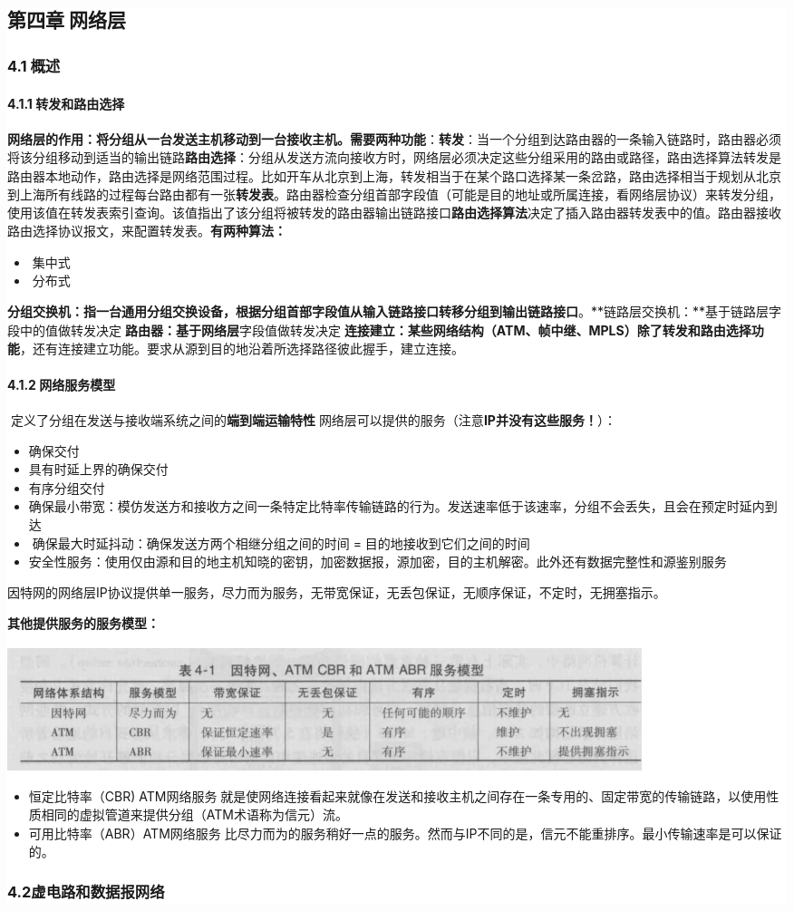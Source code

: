 ## 第四章 网络层

### 4.1 概述

#### 4.1.1 转发和路由选择

​    **网络层的作用：将分组从一台发送主机移动到一台接收主机。需要两种功能**：
​        **转发**：当一个分组到达路由器的一条输入链路时，路由器必须将该分组移动到适当的输出链路
​        **路由选择**：分组从发送方流向接收方时，网络层必须决定这些分组采用的路由或路径，路由选择算法
​        转发是路由器本地动作，路由选择是网络范围过程。比如开车从北京到上海，转发相当于在某个路口选择某一条岔路，路由选择相当于规划从北京到上海所有线路的过程
​    每台路由都有一张**转发表**。路由器检查分组首部字段值（可能是目的地址或所属连接，看网络层协议）来转发分组，使用该值在转发表索引查询。该值指出了该分组将被转发的路由器输出链路接口
​    **路由选择算法**决定了插入路由器转发表中的值。路由器接收路由选择协议报文，来配置转发表。**有两种算法：**

- ​        集中式
- ​        分布式

​    **分组交换机：**指一台通用分组交换设备，根据分组首部字段值从输入链路接口转移分组到**输出链路接口**。
​        **链路层交换机：**基于链路层字段中的值做转发决定
​        **路由器：**基于**网络层**字段值做转发决定
​    **连接建立：某些网络结构（ATM、帧中继、MPLS）除了转发和路由选择功能**，还有连接建立功能。要求从源到目的地沿着所选择路径彼此握手，建立连接。

#### 4.1.2 网络服务模型

​    定义了分组在发送与接收端系统之间的**端到端运输特性**
​    网络层可以提供的服务（注意**IP并没有这些服务！**）：

-  确保交付
-   具有时延上界的确保交付
-    有序分组交付
-    确保最小带宽：模仿发送方和接收方之间一条特定比特率传输链路的行为。发送速率低于该速率，分组不会丢失，且会在预定时延内到达
- ​    确保最大时延抖动：确保发送方两个相继分组之间的时间 = 目的地接收到它们之间的时间
- ​     安全性服务：使用仅由源和目的地主机知晓的密钥，加密数据报，源加密，目的主机解密。此外还有数据完整性和源鉴别服务

因特网的网络层IP协议提供单一服务，尽力而为服务，无带宽保证，无丢包保证，无顺序保证，不定时，无拥塞指示。

   **其他提供服务的服务模型：**

![image-20230426200008562](assets/image-20230426200008562.png)

- 恒定比特率（CBR) ATM网络服务
      就是使网络连接看起来就像在发送和接收主机之间存在一条专用的、固定带宽的传输链路，以使用性质相同的虚拟管道来提供分组（ATM术语称为信元）流。
- 可用比特率（ABR）ATM网络服务
  比尽力而为的服务稍好一点的服务。然而与IP不同的是，信元不能重排序。最小传输速率是可以保证的。

### 4.2虚电路和数据报网络
